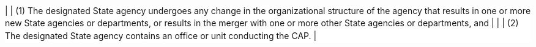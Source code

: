 |            |               (1) The designated State agency undergoes any change in the organizational structure of the agency that results in one or more new State agencies or departments, or results in the merger with one or more other State agencies or departments, and    |
|            |               (2) The designated State agency contains an office or unit conducting the CAP.                                                                                                                                                                          |


